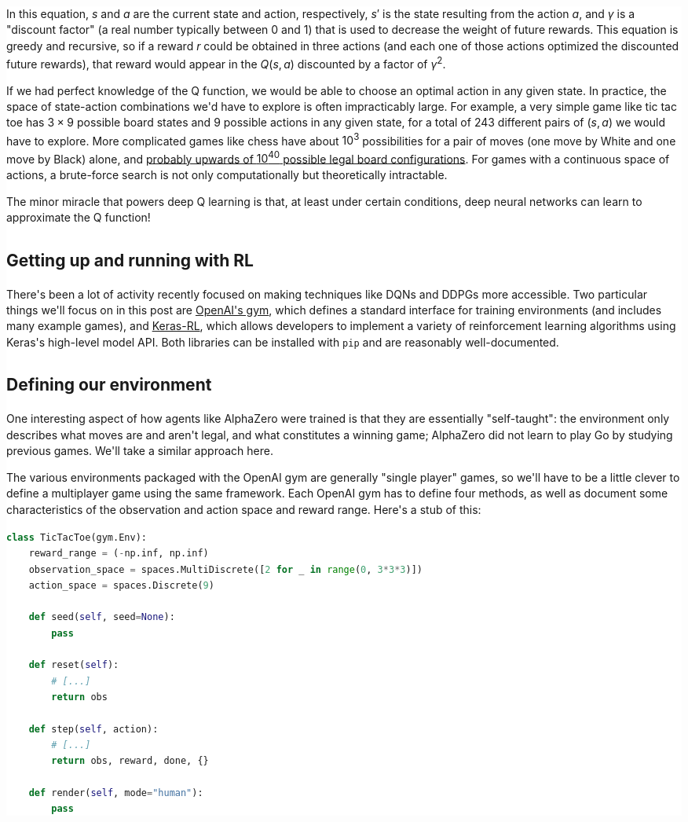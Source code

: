 In this equation, $s$ and $a$ are the current state and action, respectively,
$s'$ is the state resulting from the action $a$, and $\gamma$ is a "discount factor"
(a real number typically between 0 and 1) that is used to decrease the weight
of future rewards. This equation is greedy and recursive, so if a reward $r$ could be
obtained in three actions (and each one of those actions optimized the discounted
future rewards), that reward would appear in the $Q(s, a)$ discounted by a factor of
$\gamma^{2}$. 

If we had perfect knowledge of the Q function, we would be able to choose
an optimal action in any given state. In practice, the space of state-action combinations
we'd have to explore is often impracticably large. For example, a very simple game like
tic tac toe has $3 \times 9$ possible board states and $9$ possible actions in any given state,
for a total of $243$ different pairs of $(s,a)$ we would have to explore. More complicated
games like chess have about $10^3$ possibilities for a pair of moves (one move by White
and one move by Black) alone, and [probably upwards of $10^{40}$ possible legal board configurations](https://math.stackexchange.com/questions/1406919/how-many-legal-states-of-chess-exists). For games with a continuous space of
actions, a brute-force search is not only computationally but theoretically intractable.

The minor miracle that powers deep Q learning is that, at least under certain conditions,
deep neural networks can learn to approximate the Q function!

## Getting up and running with RL

There's been a lot of activity recently focused on making techniques like DQNs
and DDPGs more accessible. Two particular things we'll focus on in this post
are [OpenAI's gym](https://gym.openai.com/), which defines a standard interface
for training environments (and includes many example games), and [Keras-RL](https://github.com/keras-rl/keras-rl),
which allows developers to implement a variety of reinforcement learning
algorithms using Keras's high-level model API. Both libraries can be installed
with `pip` and are reasonably well-documented.

## Defining our environment

One interesting aspect of how agents like AlphaZero were trained is that they are
essentially "self-taught": the environment only describes what moves are and aren't
legal, and what constitutes a winning game; AlphaZero did not learn to play Go
by studying previous games. We'll take a similar approach here. 

The various environments packaged with the OpenAI gym are generally "single player" games,
so we'll have to be a little clever to define a multiplayer game using the same framework.
Each OpenAI gym has to define four methods, as well as document some characteristics
of the observation and action space and reward range. Here's a stub of this:

```python
class TicTacToe(gym.Env):
    reward_range = (-np.inf, np.inf)
    observation_space = spaces.MultiDiscrete([2 for _ in range(0, 3*3*3)])
    action_space = spaces.Discrete(9) 

    def seed(self, seed=None):
        pass
    
    def reset(self):
        # [...]
        return obs
    
    def step(self, action):
        # [...]
        return obs, reward, done, {}
    
    def render(self, mode="human"):
        pass
```
